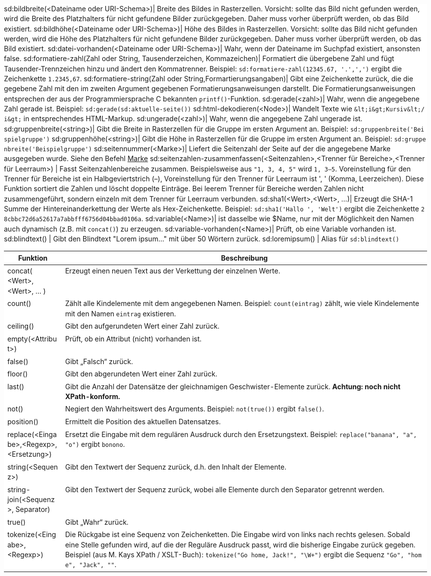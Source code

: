 sd:bildbreite(\<Dateiname oder URI-Schema\>)|  Breite des Bildes in Rasterzellen. Vorsicht: sollte das Bild nicht gefunden werden, wird die Breite des Platzhalters für nicht gefundene Bilder zurückgegeben. Daher muss vorher überprüft werden, ob das Bild existiert.
sd:bildhöhe(\<Dateiname oder URI-Schema\>)|  Höhe des Bildes in Rasterzellen. Vorsicht: sollte das Bild nicht gefunden werden, wird die Höhe des Platzhalters für nicht gefundene Bilder zurückgegeben. Daher muss vorher überprüft werden, ob das Bild existiert.
sd:datei-vorhanden(\<Dateiname oder URI-Schema\>)|  Wahr, wenn der Dateiname im Suchpfad existiert, ansonsten false.
sd:formatiere-zahl(Zahl oder String, Tausenderzeichen, Kommazeichen)|  Formatiert die übergebene Zahl und fügt Tausender-Trennzeichen hinzu und ändert den Kommatrenner. Beispiel: `sd:formatiere-zahl(12345.67, '.',',')` ergibt die Zeichenkette `1.2345,67`.
sd:formatiere-string(Zahl oder String,Formartierungsangaben)|  Gibt eine Zeichenkette zurück, die die gegebene Zahl mit den im zweiten Argument gegebenen Formatierungsanweisungen darstellt. Die Formatierungsanweisungen entsprechen der aus der Programmiersprache C bekannten `printf()`-Funktion.
sd:gerade(\<zahl\>)|  Wahr, wenn die angegebene Zahl gerade ist. Beispiel: `sd:gerade(sd:aktuelle-seite())`
sd:html-dekodieren(\<Node\>)|  Wandelt Texte wie `&lt;i&gt;Kursiv&lt;/i&gt;` in entsprechendes HTML-Markup.
sd:ungerade(\<zahl\>)|  Wahr, wenn die angegebene Zahl ungerade ist.
sd:gruppenbreite(\<string\>)|  Gibt die Breite in Rasterzellen für die Gruppe im ersten Argument an. Beispiel: `sd:gruppenbreite('Beispielgruppe')`
sd:gruppenhöhe(\<string\>)|  Gibt die Höhe in Rasterzellen für die Gruppe im ersten Argument an. Beispiel: `sd:gruppenbreite('Beispielgruppe')`
sd:seitennummer(\<Marke\>)|  Liefert die Seitenzahl der Seite auf der die angegebene Marke ausgegeben wurde. Siehe den Befehl [Marke](../commands-de/mark.html)
sd:seitenzahlen-zusammenfassen(\<Seitenzahlen\>,\<Trenner für Bereiche\>,\<Trenner für Leerraum\>) | Fasst Seitenzahlenbereiche zusammen. Beispielsweise aus `"1, 3, 4, 5"` wird `1, 3–5`. Voreinstellung für den Trenner für Bereiche ist ein Halbgeviertstrich (–), Voreinstellung für den Trenner für Leerraum ist ', ' (Komma, Leerzeichen). Diese Funktion sortiert die Zahlen und löscht doppelte Einträge. Bei leerem Trenner für Bereiche werden Zahlen nicht zusammengeführt, sondern einzeln mit dem Trenner für Leerraum verbunden.
sd:sha1(\<Wert\>,\<Wert\>, …)|  Erzeugt die SHA-1 Summe der Hintereinanderkettung der Werte als Hex-Zeichenkette. Beispiel: `sd:sha1('Hallo ', 'Welt')` ergibt die Zeichenkette `28cbbc72d6a52617a7abbfff6756d04bbad0106a`.
sd:variable(\<Name\>)|  ist dasselbe wie $Name, nur mit der Möglichkeit den Namen auch dynamisch (z.B. mit `concat()`) zu erzeugen.
sd:variable-vorhanden(\<Name\>)|  Prüft, ob eine Variable vorhanden ist.
sd:blindtext() | Gibt den Blindtext "Lorem ipsum..." mit über 50 Wörtern zurück.
sd:loremipsum() | Alias für `sd:blindtext()`

Funktion | Beschreibung
---------|-------------
concat( \<Wert\>,\<Wert\>, … )|  Erzeugt einen neuen Text aus der Verkettung der einzelnen Werte.
count()|  Zählt alle Kindelemente mit dem angegebenen Namen. Beispiel: `count(eintrag)` zählt, wie viele Kindelemente mit den Namen `eintrag` existieren.
ceiling()|  Gibt den aufgerundeten Wert einer Zahl zurück.
empty(\<Attribut\>)|  Prüft, ob ein Attribut (nicht) vorhanden ist.
false()|  Gibt „Falsch“ zurück.
floor()|  Gibt den abgerundeten Wert einer Zahl zurück.
last()|  Gibt die Anzahl der Datensätze der gleichnamigen Geschwister-Elemente zurück. **Achtung: noch nicht XPath-konform.**
not()|  Negiert den Wahrheitswert des Arguments. Beispiel: `not(true())` ergibt `false()`.
position()|  Ermittelt die Position des aktuellen Datensatzes.
replace(\<Eingabe\>,\<Regexp\>, \<Ersetzung\>) | Ersetzt die Eingabe mit dem regulären Ausdruck durch den Ersetzungstext. Beispiel: `replace("banana", "a", "o")` ergibt `bonono`.
string(\<Sequenz\>)|  Gibt den Textwert der Sequenz zurück, d.h. den Inhalt der Elemente.
string-join(\<Sequenz\>, Separator)|  Gibt den Textwert der Sequenz zurück, wobei alle Elemente durch den Separator getrennt werden.
true()|  Gibt „Wahr“ zurück.
tokenize(\<Eingabe\>,\<Regexp\>) |  Die Rückgabe ist eine Sequenz von Zeichenketten. Die Eingabe wird von links nach rechts gelesen. Sobald eine Stelle gefunden wird, auf die der Reguläre Ausdruck passt, wird die bisherige Eingabe zurück gegeben. Beispiel (aus M. Kays XPath / XSLT-Buch): `tokenize("Go home, Jack!", "\W+")` ergibt die Sequenz `"Go", "home", "Jack", ""`.